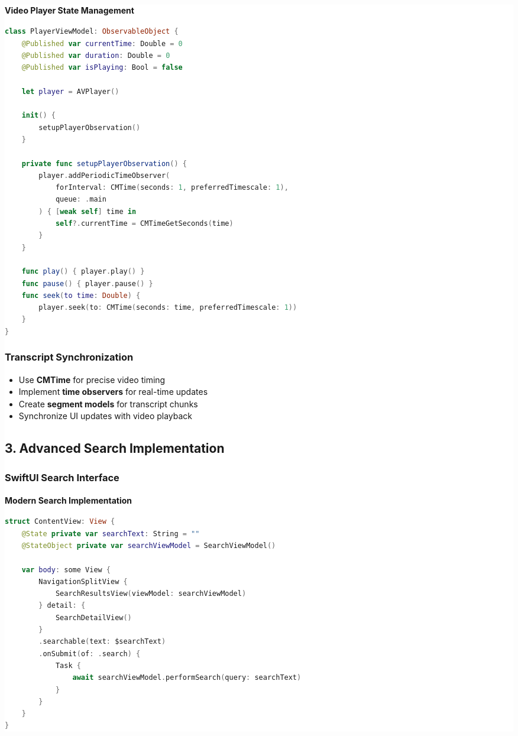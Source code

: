 **Video Player State Management**
```swift
class PlayerViewModel: ObservableObject {
    @Published var currentTime: Double = 0
    @Published var duration: Double = 0
    @Published var isPlaying: Bool = false
    
    let player = AVPlayer()

    init() {
        setupPlayerObservation()
    }
    
    private func setupPlayerObservation() {
        player.addPeriodicTimeObserver(
            forInterval: CMTime(seconds: 1, preferredTimescale: 1), 
            queue: .main
        ) { [weak self] time in
            self?.currentTime = CMTimeGetSeconds(time)
        }
    }

    func play() { player.play() }
    func pause() { player.pause() }
    func seek(to time: Double) {
        player.seek(to: CMTime(seconds: time, preferredTimescale: 1))
    }
}
```

### Transcript Synchronization
- Use **CMTime** for precise video timing
- Implement **time observers** for real-time updates
- Create **segment models** for transcript chunks
- Synchronize UI updates with video playback

## 3. Advanced Search Implementation

### SwiftUI Search Interface

**Modern Search Implementation**
```swift
struct ContentView: View {
    @State private var searchText: String = ""
    @StateObject private var searchViewModel = SearchViewModel()

    var body: some View {
        NavigationSplitView {
            SearchResultsView(viewModel: searchViewModel)
        } detail: {
            SearchDetailView()
        }
        .searchable(text: $searchText)
        .onSubmit(of: .search) {
            Task {
                await searchViewModel.performSearch(query: searchText)
            }
        }
    }
}
```
